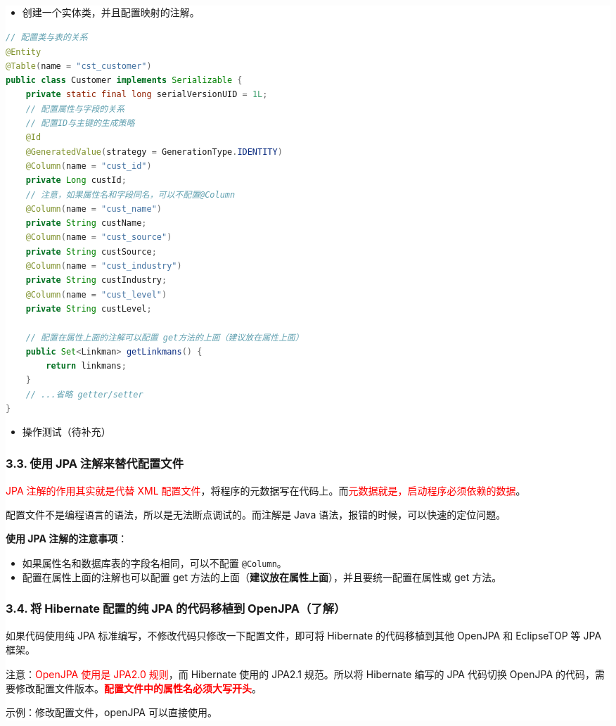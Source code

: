 - 创建一个实体类，并且配置映射的注解。

```java
// 配置类与表的关系
@Entity
@Table(name = "cst_customer")
public class Customer implements Serializable {
	private static final long serialVersionUID = 1L;
	// 配置属性与字段的关系
	// 配置ID与主键的生成策略
	@Id
	@GeneratedValue(strategy = GenerationType.IDENTITY)
	@Column(name = "cust_id")
	private Long custId;
	// 注意，如果属性名和字段同名，可以不配置@Column
	@Column(name = "cust_name")
	private String custName; 
	@Column(name = "cust_source")
	private String custSource; 
	@Column(name = "cust_industry")
	private String custIndustry;
	@Column(name = "cust_level")
	private String custLevel; 

	// 配置在属性上面的注解可以配置 get方法的上面（建议放在属性上面）
	public Set<Linkman> getLinkmans() {
		return linkmans;
	}
	// ...省略 getter/setter
}
```

- 操作测试（待补充）

### 3.3. 使用 JPA 注解来替代配置文件

<font color=red>JPA 注解的作用其实就是代替 XML 配置文件</font>，将程序的元数据写在代码上。而<font color=red>元数据就是，启动程序必须依赖的数据</font>。

配置文件不是编程语言的语法，所以是无法断点调试的。而注解是 Java 语法，报错的时候，可以快速的定位问题。

**使用 JPA 注解的注意事项**：

- 如果属性名和数据库表的字段名相同，可以不配置 `@Column`。
- 配置在属性上面的注解也可以配置 get 方法的上面（**建议放在属性上面**），并且要统一配置在属性或 get 方法。

### 3.4. 将 Hibernate 配置的纯 JPA 的代码移植到 OpenJPA（了解）

如果代码使用纯 JPA 标准编写，不修改代码只修改一下配置文件，即可将 Hibernate 的代码移植到其他 OpenJPA 和 EclipseTOP 等 JPA 框架。

注意：<font color=red>OpenJPA 使用是 JPA2.0 规则</font>，而 Hibernate 使用的 JPA2.1 规范。所以将 Hibernate 编写的 JPA 代码切换 OpenJPA 的代码，需要修改配置文件版本。<font color=red>**配置文件中的属性名必须大写开头**</font>。

示例：修改配置文件，openJPA 可以直接使用。
